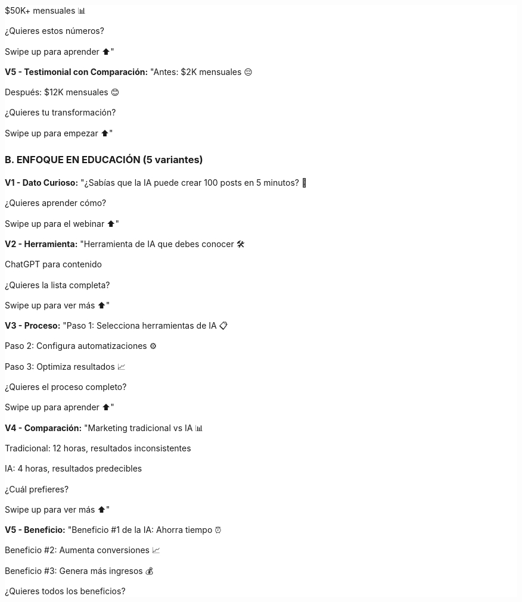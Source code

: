 $50K+ mensuales 📊

¿Quieres estos números?

Swipe up para aprender ⬆️"

**V5 - Testimonial con Comparación:**
"Antes: $2K mensuales 😔

Después: $12K mensuales 😊

¿Quieres tu transformación?

Swipe up para empezar ⬆️"

### B. ENFOQUE EN EDUCACIÓN (5 variantes)
**V1 - Dato Curioso:**
"¿Sabías que la IA puede crear 100 posts en 5 minutos? 🤖

¿Quieres aprender cómo?

Swipe up para el webinar ⬆️"

**V2 - Herramienta:**
"Herramienta de IA que debes conocer 🛠️

ChatGPT para contenido

¿Quieres la lista completa?

Swipe up para ver más ⬆️"

**V3 - Proceso:**
"Paso 1: Selecciona herramientas de IA 📋

Paso 2: Configura automatizaciones ⚙️

Paso 3: Optimiza resultados 📈

¿Quieres el proceso completo?

Swipe up para aprender ⬆️"

**V4 - Comparación:**
"Marketing tradicional vs IA 📊

Tradicional: 12 horas, resultados inconsistentes

IA: 4 horas, resultados predecibles

¿Cuál prefieres?

Swipe up para ver más ⬆️"

**V5 - Beneficio:**
"Beneficio #1 de la IA: Ahorra tiempo ⏰

Beneficio #2: Aumenta conversiones 📈

Beneficio #3: Genera más ingresos 💰

¿Quieres todos los beneficios?
